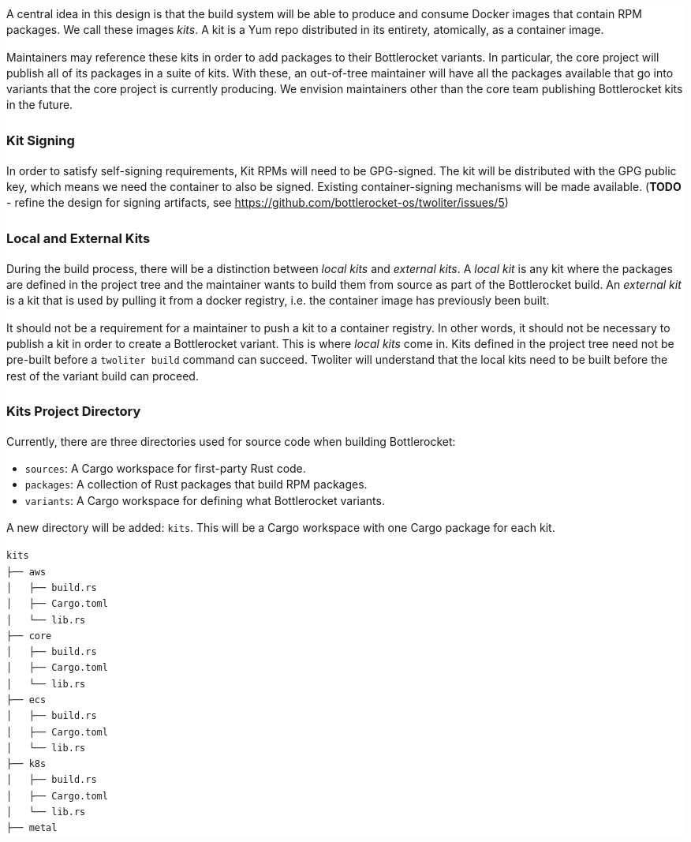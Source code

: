 A central idea in this design is that the build system will be able to produce and consume Docker images that contain RPM packages.
We call these images *kits*.
A kit is a Yum repo distributed in its entirety, atomically, as a container image.

Maintainers may reference these kits in order to add packages to their Bottlerocket variants.
In particular, the core project will publish all of its packages in a suite of kits.
With these, an out-of-tree maintainer will have all the packages available that go into variants that the core project is currently producing.
We envision maintainers other than the core team publishing Bottlerocket kits in the future.

### Kit Signing

In order to satisfy self-signing requirements, Kit RPMs will need to be GPG-signed.
The kit will be distributed with the GPG public key, which means we need the container to also be signed.
Existing container-signing mechanisms will be made available.
(**TODO** - refine the design for signing artifacts, see https://github.com/bottlerocket-os/twoliter/issues/5)

### Local and External Kits

During the build process, there will be a distinction between *local kits* and *external kits*.
A *local kit* is any kit where the packages are defined in the project tree and the maintainer wants to build them from source as part of the Bottlerocket build.
An *external kit* is a kit that is used by pulling it from a docker registry, i.e. the container image has previously been built.

It should not be a requirement for a maintainer to push a kit to a container registry.
In other words, it should not be necessary to publish a kit in order to create a Bottlerocket variant.
This is where *local kits* come in.
Kits defined in the project tree need not be pre-built before a `twoliter build` command can succeed.
Twoliter will understand that the local kits need to be built before the rest of the variant build can proceed.

### Kits Project Directory

Currently, there are three directories used for source code when building Bottlerocket:
- `sources`: A Cargo workspace for first-party Rust code.
- `packages`: A collection of Rust packages that build RPM packages.
- `variants`: A Cargo workspace for defining what Bottlerocket variants.

A new directory will be added: `kits`.
This will be a Cargo workspace with one Cargo package for each kit.

```
kits
├── aws
│   ├── build.rs
│   ├── Cargo.toml
│   └── lib.rs
├── core
│   ├── build.rs
│   ├── Cargo.toml
│   └── lib.rs
├── ecs
│   ├── build.rs
│   ├── Cargo.toml
│   └── lib.rs
├── k8s
│   ├── build.rs
│   ├── Cargo.toml
│   └── lib.rs
├── metal
```